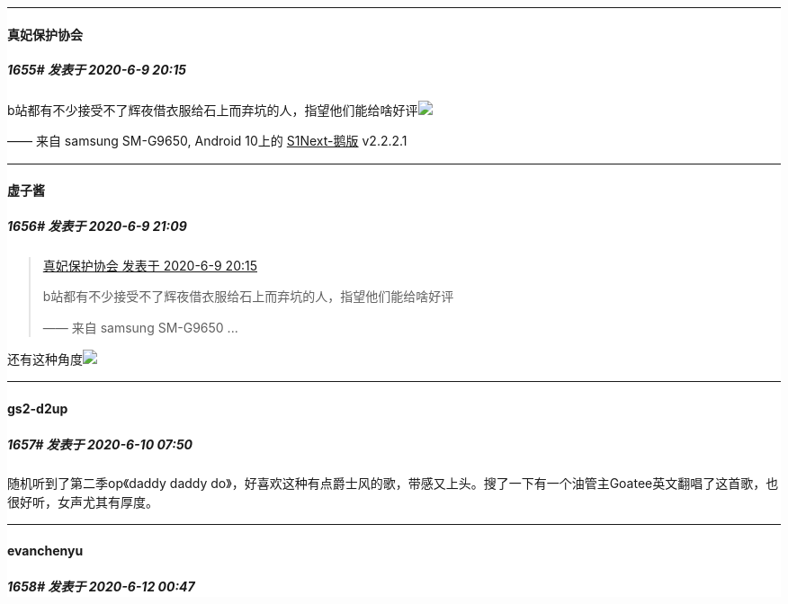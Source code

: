 





-----

####  真妃保护协会  
##### 1655#       发表于 2020-6-9 20:15




b站都有不少接受不了辉夜借衣服给石上而弃坑的人，指望他们能给啥好评<img src="https://static.saraba1st.com/image/smiley/face2017/065.png" referrerpolicy="no-referrer">

—— 来自 samsung SM-G9650, Android 10上的 [S1Next-鹅版](https://github.com/ykrank/S1-Next/releases) v2.2.2.1







-----

####  虚子酱  
##### 1656#       发表于 2020-6-9 21:09



<blockquote><a href="httphttps://bbs.saraba1st.com/2b/forum.php?mod=redirect&amp;goto=findpost&amp;pid=47739764&amp;ptid=1860270" target="_blank">真妃保护协会 发表于 2020-6-9 20:15</a>

b站都有不少接受不了辉夜借衣服给石上而弃坑的人，指望他们能给啥好评


—— 来自 samsung SM-G9650 ...</blockquote>
还有这种角度<img src="https://static.saraba1st.com/image/smiley/face2017/068.png" referrerpolicy="no-referrer">







-----

####  gs2-d2up  
##### 1657#       发表于 2020-6-10 07:50




随机听到了第二季op《daddy daddy do》，好喜欢这种有点爵士风的歌，带感又上头。搜了一下有一个油管主Goatee英文翻唱了这首歌，也很好听，女声尤其有厚度。







-----

####  evanchenyu  
##### 1658#       发表于 2020-6-12 00:47
